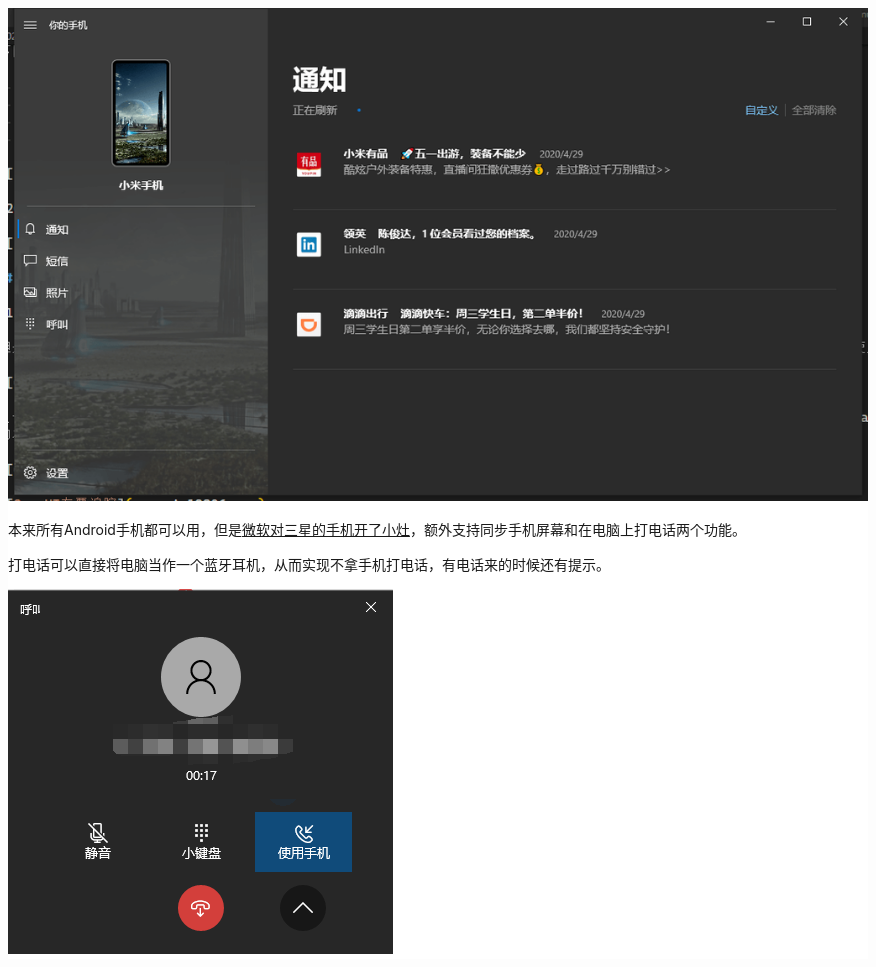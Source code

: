 ![小米9 SE使用你的手机和Windows同步](your-phone-companion-mi.png)

本来所有Android手机都可以用，但是[微软对三星的手机开了小灶](https://www.samsung.com/levant/support/mobile-devices/what-is-link-to-windows/)，额外支持同步手机屏幕和在电脑上打电话两个功能。

打电话可以直接将电脑当作一个蓝牙耳机，从而实现不拿手机打电话，有电话来的时候还有提示。

![在电脑上接打电话](calling-with-computer.png)
